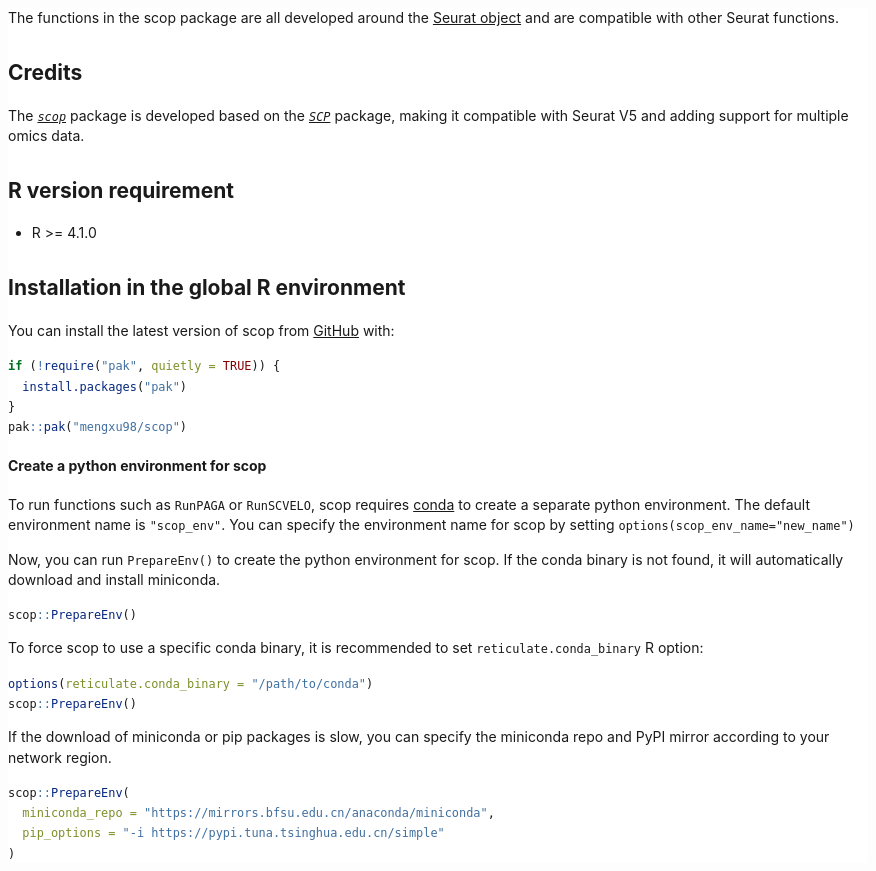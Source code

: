 The functions in the scop package are all developed around the [Seurat object](https://github.com/mojaveazure/seurat-object) and are compatible with other Seurat functions.

## Credits

The [*`scop`*](https://github.com/mengxu98/scop) package is developed based on the [*`SCP`*](https://github.com/zhanghao-njmu/SCP) package, making it compatible with Seurat V5 and adding support for multiple omics data.

## R version requirement

-   R \>= 4.1.0

## Installation in the global R environment

You can install the latest version of scop from [GitHub](https://github.com/mengxu98/scop) with:

``` r
if (!require("pak", quietly = TRUE)) {
  install.packages("pak")
}
pak::pak("mengxu98/scop")
```

#### Create a python environment for scop

To run functions such as `RunPAGA` or `RunSCVELO`, scop requires [conda](https://docs.conda.io/en/latest/miniconda.html) to create a separate python environment. The default environment name is `"scop_env"`. You can specify the environment name for scop by setting `options(scop_env_name="new_name")`

Now, you can run `PrepareEnv()` to create the python environment for scop. If the conda binary is not found, it will automatically download and install miniconda.

``` r
scop::PrepareEnv()
```

To force scop to use a specific conda binary, it is recommended to set `reticulate.conda_binary` R option:

``` r
options(reticulate.conda_binary = "/path/to/conda")
scop::PrepareEnv()
```

If the download of miniconda or pip packages is slow, you can specify the miniconda repo and PyPI mirror according to your network region.

``` r
scop::PrepareEnv(
  miniconda_repo = "https://mirrors.bfsu.edu.cn/anaconda/miniconda",
  pip_options = "-i https://pypi.tuna.tsinghua.edu.cn/simple"
)
```
